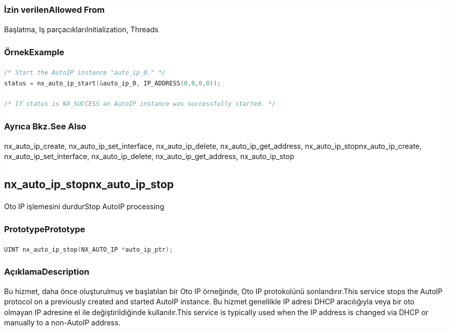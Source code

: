 ### <a name="allowed-from"></a><span data-ttu-id="e4c6d-205">İzin verilen</span><span class="sxs-lookup"><span data-stu-id="e4c6d-205">Allowed From</span></span>

<span data-ttu-id="e4c6d-206">Başlatma, Iş parçacıkları</span><span class="sxs-lookup"><span data-stu-id="e4c6d-206">Initialization, Threads</span></span>

### <a name="example"></a><span data-ttu-id="e4c6d-207">Örnek</span><span class="sxs-lookup"><span data-stu-id="e4c6d-207">Example</span></span>

```c
/* Start the AutoIP instance "auto_ip_0." */
status = nx_auto_ip_start(&auto_ip_0, IP_ADDRESS(0,0,0,0));

/* If status is NX_SUCCESS an AutoIP instance was successfully started. */
```

### <a name="see-also"></a><span data-ttu-id="e4c6d-208">Ayrıca Bkz.</span><span class="sxs-lookup"><span data-stu-id="e4c6d-208">See Also</span></span>

<span data-ttu-id="e4c6d-209">nx_auto_ip_create, nx_auto_ip_set_interface, nx_auto_ip_delete, nx_auto_ip_get_address, nx_auto_ip_stop</span><span class="sxs-lookup"><span data-stu-id="e4c6d-209">nx_auto_ip_create, nx_auto_ip_set_interface, nx_auto_ip_delete, nx_auto_ip_get_address, nx_auto_ip_stop</span></span>

## <a name="nx_auto_ip_stop"></a><span data-ttu-id="e4c6d-210">nx_auto_ip_stop</span><span class="sxs-lookup"><span data-stu-id="e4c6d-210">nx_auto_ip_stop</span></span>

<span data-ttu-id="e4c6d-211">Oto IP işlemesini durdur</span><span class="sxs-lookup"><span data-stu-id="e4c6d-211">Stop AutoIP processing</span></span>

### <a name="prototype"></a><span data-ttu-id="e4c6d-212">Prototype</span><span class="sxs-lookup"><span data-stu-id="e4c6d-212">Prototype</span></span>

```c
UINT nx_auto_ip_stop(NX_AUTO_IP *auto_ip_ptr);
```

### <a name="description"></a><span data-ttu-id="e4c6d-213">Açıklama</span><span class="sxs-lookup"><span data-stu-id="e4c6d-213">Description</span></span>

<span data-ttu-id="e4c6d-214">Bu hizmet, daha önce oluşturulmuş ve başlatılan bir Oto IP örneğinde, Oto IP protokolünü sonlandırır.</span><span class="sxs-lookup"><span data-stu-id="e4c6d-214">This service stops the AutoIP protocol on a previously created and started AutoIP instance.</span></span> <span data-ttu-id="e4c6d-215">Bu hizmet genellikle IP adresi DHCP aracılığıyla veya bir oto olmayan IP adresine el ile değiştirildiğinde kullanılır.</span><span class="sxs-lookup"><span data-stu-id="e4c6d-215">This service is typically used when the IP address is changed via DHCP or manually to a non-AutoIP address.</span></span>
